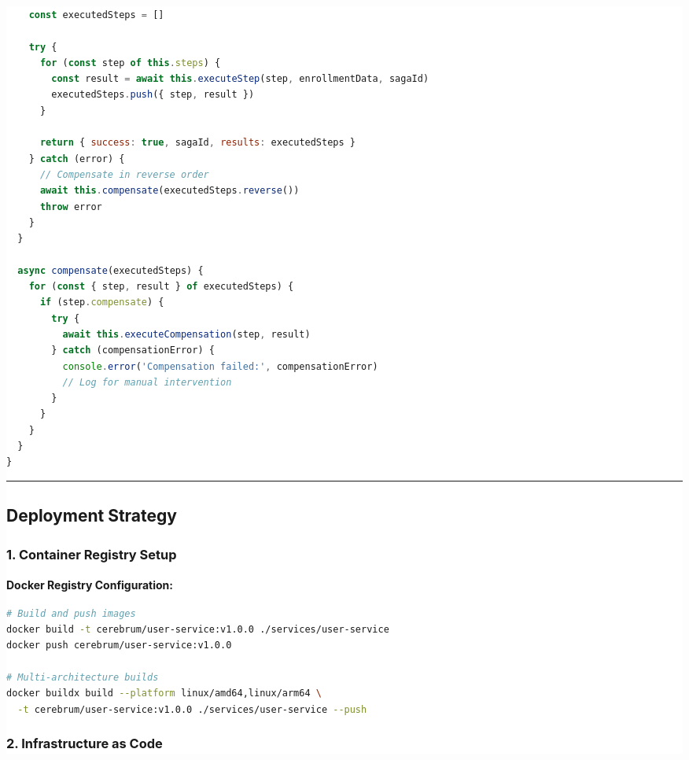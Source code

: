 ```javascript
    const executedSteps = []

    try {
      for (const step of this.steps) {
        const result = await this.executeStep(step, enrollmentData, sagaId)
        executedSteps.push({ step, result })
      }

      return { success: true, sagaId, results: executedSteps }
    } catch (error) {
      // Compensate in reverse order
      await this.compensate(executedSteps.reverse())
      throw error
    }
  }

  async compensate(executedSteps) {
    for (const { step, result } of executedSteps) {
      if (step.compensate) {
        try {
          await this.executeCompensation(step, result)
        } catch (compensationError) {
          console.error('Compensation failed:', compensationError)
          // Log for manual intervention
        }
      }
    }
  }
}
```

---

## Deployment Strategy

### 1. Container Registry Setup

**Docker Registry Configuration:**

```bash
# Build and push images
docker build -t cerebrum/user-service:v1.0.0 ./services/user-service
docker push cerebrum/user-service:v1.0.0

# Multi-architecture builds
docker buildx build --platform linux/amd64,linux/arm64 \
  -t cerebrum/user-service:v1.0.0 ./services/user-service --push
```

### 2. Infrastructure as Code
